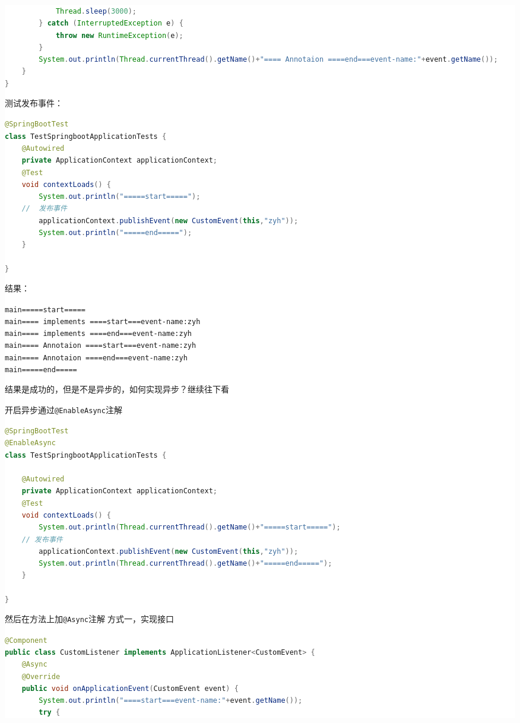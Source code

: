 ```java
            Thread.sleep(3000);
        } catch (InterruptedException e) {
            throw new RuntimeException(e);
        }
        System.out.println(Thread.currentThread().getName()+"==== Annotaion ====end===event-name:"+event.getName());
    }
}

```
测试发布事件：
```java
@SpringBootTest
class TestSpringbootApplicationTests {
    @Autowired
    private ApplicationContext applicationContext;
    @Test
    void contextLoads() {
        System.out.println("=====start=====");
	//  发布事件
        applicationContext.publishEvent(new CustomEvent(this,"zyh"));
        System.out.println("=====end=====");
    }

}
```
结果：
```
main=====start=====
main==== implements ====start===event-name:zyh
main==== implements ====end===event-name:zyh
main==== Annotaion ====start===event-name:zyh
main==== Annotaion ====end===event-name:zyh
main=====end=====
```
结果是成功的，但是不是异步的，如何实现异步？继续往下看

开启异步通过`@EnableAsync`注解
```java
@SpringBootTest
@EnableAsync
class TestSpringbootApplicationTests {

    @Autowired
    private ApplicationContext applicationContext;
    @Test
    void contextLoads() {
        System.out.println(Thread.currentThread().getName()+"=====start=====");
	// 发布事件
        applicationContext.publishEvent(new CustomEvent(this,"zyh"));
        System.out.println(Thread.currentThread().getName()+"=====end=====");
    }

}
```
然后在方法上加`@Async`注解
方式一，实现接口
```java
@Component
public class CustomListener implements ApplicationListener<CustomEvent> {
    @Async
    @Override
    public void onApplicationEvent(CustomEvent event) {
        System.out.println("====start===event-name:"+event.getName());
        try {
```
